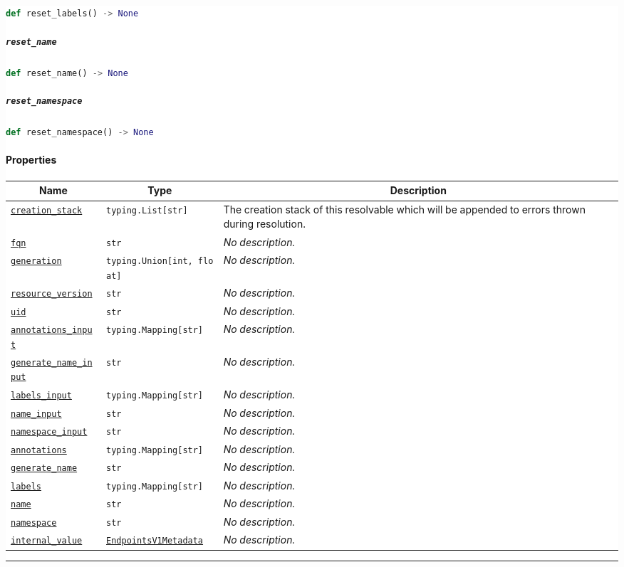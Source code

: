 ```python
def reset_labels() -> None
```

##### `reset_name` <a name="reset_name" id="@cdktf/provider-kubernetes.endpointsV1.EndpointsV1MetadataOutputReference.resetName"></a>

```python
def reset_name() -> None
```

##### `reset_namespace` <a name="reset_namespace" id="@cdktf/provider-kubernetes.endpointsV1.EndpointsV1MetadataOutputReference.resetNamespace"></a>

```python
def reset_namespace() -> None
```


#### Properties <a name="Properties" id="Properties"></a>

| **Name** | **Type** | **Description** |
| --- | --- | --- |
| <code><a href="#@cdktf/provider-kubernetes.endpointsV1.EndpointsV1MetadataOutputReference.property.creationStack">creation_stack</a></code> | <code>typing.List[str]</code> | The creation stack of this resolvable which will be appended to errors thrown during resolution. |
| <code><a href="#@cdktf/provider-kubernetes.endpointsV1.EndpointsV1MetadataOutputReference.property.fqn">fqn</a></code> | <code>str</code> | *No description.* |
| <code><a href="#@cdktf/provider-kubernetes.endpointsV1.EndpointsV1MetadataOutputReference.property.generation">generation</a></code> | <code>typing.Union[int, float]</code> | *No description.* |
| <code><a href="#@cdktf/provider-kubernetes.endpointsV1.EndpointsV1MetadataOutputReference.property.resourceVersion">resource_version</a></code> | <code>str</code> | *No description.* |
| <code><a href="#@cdktf/provider-kubernetes.endpointsV1.EndpointsV1MetadataOutputReference.property.uid">uid</a></code> | <code>str</code> | *No description.* |
| <code><a href="#@cdktf/provider-kubernetes.endpointsV1.EndpointsV1MetadataOutputReference.property.annotationsInput">annotations_input</a></code> | <code>typing.Mapping[str]</code> | *No description.* |
| <code><a href="#@cdktf/provider-kubernetes.endpointsV1.EndpointsV1MetadataOutputReference.property.generateNameInput">generate_name_input</a></code> | <code>str</code> | *No description.* |
| <code><a href="#@cdktf/provider-kubernetes.endpointsV1.EndpointsV1MetadataOutputReference.property.labelsInput">labels_input</a></code> | <code>typing.Mapping[str]</code> | *No description.* |
| <code><a href="#@cdktf/provider-kubernetes.endpointsV1.EndpointsV1MetadataOutputReference.property.nameInput">name_input</a></code> | <code>str</code> | *No description.* |
| <code><a href="#@cdktf/provider-kubernetes.endpointsV1.EndpointsV1MetadataOutputReference.property.namespaceInput">namespace_input</a></code> | <code>str</code> | *No description.* |
| <code><a href="#@cdktf/provider-kubernetes.endpointsV1.EndpointsV1MetadataOutputReference.property.annotations">annotations</a></code> | <code>typing.Mapping[str]</code> | *No description.* |
| <code><a href="#@cdktf/provider-kubernetes.endpointsV1.EndpointsV1MetadataOutputReference.property.generateName">generate_name</a></code> | <code>str</code> | *No description.* |
| <code><a href="#@cdktf/provider-kubernetes.endpointsV1.EndpointsV1MetadataOutputReference.property.labels">labels</a></code> | <code>typing.Mapping[str]</code> | *No description.* |
| <code><a href="#@cdktf/provider-kubernetes.endpointsV1.EndpointsV1MetadataOutputReference.property.name">name</a></code> | <code>str</code> | *No description.* |
| <code><a href="#@cdktf/provider-kubernetes.endpointsV1.EndpointsV1MetadataOutputReference.property.namespace">namespace</a></code> | <code>str</code> | *No description.* |
| <code><a href="#@cdktf/provider-kubernetes.endpointsV1.EndpointsV1MetadataOutputReference.property.internalValue">internal_value</a></code> | <code><a href="#@cdktf/provider-kubernetes.endpointsV1.EndpointsV1Metadata">EndpointsV1Metadata</a></code> | *No description.* |

---
